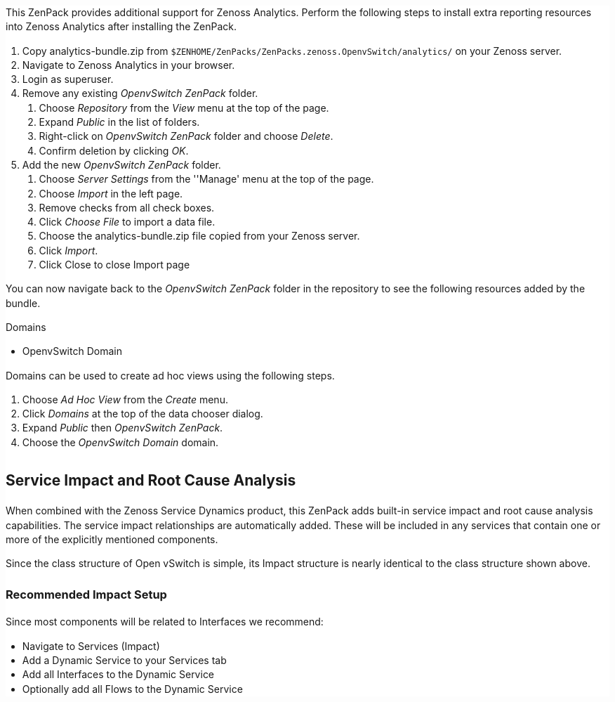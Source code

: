 This ZenPack provides additional support for Zenoss Analytics. Perform
the following steps to install extra reporting resources into Zenoss
Analytics after installing the ZenPack.

1.  Copy analytics-bundle.zip from
    `$ZENHOME/ZenPacks/ZenPacks.zenoss.OpenvSwitch/analytics/` on your
    Zenoss server.
2.  Navigate to Zenoss Analytics in your browser.
3.  Login as superuser.
4.  Remove any existing *OpenvSwitch ZenPack* folder.
    1.  Choose *Repository* from the *View* menu at the top of the page.
    2.  Expand *Public* in the list of folders.
    3.  Right-click on *OpenvSwitch ZenPack* folder and choose *Delete*.
    4.  Confirm deletion by clicking *OK*.
5.  Add the new *OpenvSwitch ZenPack* folder.
    1.  Choose *Server Settings* from the ''Manage' menu at the top of
        the page.
    2.  Choose *Import* in the left page.
    3.  Remove checks from all check boxes.
    4.  Click *Choose File* to import a data file.
    5.  Choose the analytics-bundle.zip file copied from your Zenoss
        server.
    6.  Click *Import*.
    7.  Click Close to close Import page

You can now navigate back to the *OpenvSwitch ZenPack* folder in the
repository to see the following resources added by the bundle.

Domains

-   OpenvSwitch Domain

Domains can be used to create ad hoc views using the following steps.

1.  Choose *Ad Hoc View* from the *Create* menu.
2.  Click *Domains* at the top of the data chooser dialog.
3.  Expand *Public* then *OpenvSwitch ZenPack*.
4.  Choose the *OpenvSwitch Domain* domain.

## Service Impact and Root Cause Analysis

When combined with the Zenoss Service Dynamics product, this ZenPack
adds built-in service impact and root cause analysis capabilities. The
service impact relationships are automatically added. These will be
included in any services that contain one or more of the explicitly
mentioned components.

Since the class structure of Open vSwitch is simple, its Impact
structure is nearly identical to the class structure shown above.

### Recommended Impact Setup

Since most components will be related to Interfaces we recommend:

-   Navigate to Services (Impact)
-   Add a Dynamic Service to your Services tab
-   Add all Interfaces to the Dynamic Service
-   Optionally add all Flows to the Dynamic Service
